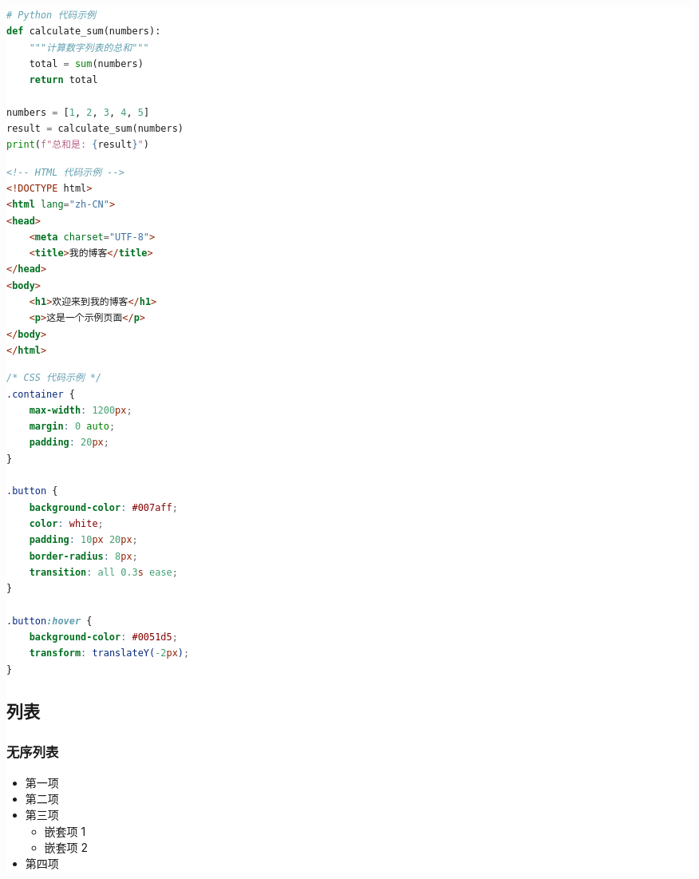 ```python
# Python 代码示例
def calculate_sum(numbers):
    """计算数字列表的总和"""
    total = sum(numbers)
    return total

numbers = [1, 2, 3, 4, 5]
result = calculate_sum(numbers)
print(f"总和是: {result}")
```

```html
<!-- HTML 代码示例 -->
<!DOCTYPE html>
<html lang="zh-CN">
<head>
    <meta charset="UTF-8">
    <title>我的博客</title>
</head>
<body>
    <h1>欢迎来到我的博客</h1>
    <p>这是一个示例页面</p>
</body>
</html>
```

```css
/* CSS 代码示例 */
.container {
    max-width: 1200px;
    margin: 0 auto;
    padding: 20px;
}

.button {
    background-color: #007aff;
    color: white;
    padding: 10px 20px;
    border-radius: 8px;
    transition: all 0.3s ease;
}

.button:hover {
    background-color: #0051d5;
    transform: translateY(-2px);
}
```

## 列表

### 无序列表
- 第一项
- 第二项
- 第三项
  - 嵌套项 1
  - 嵌套项 2
- 第四项
